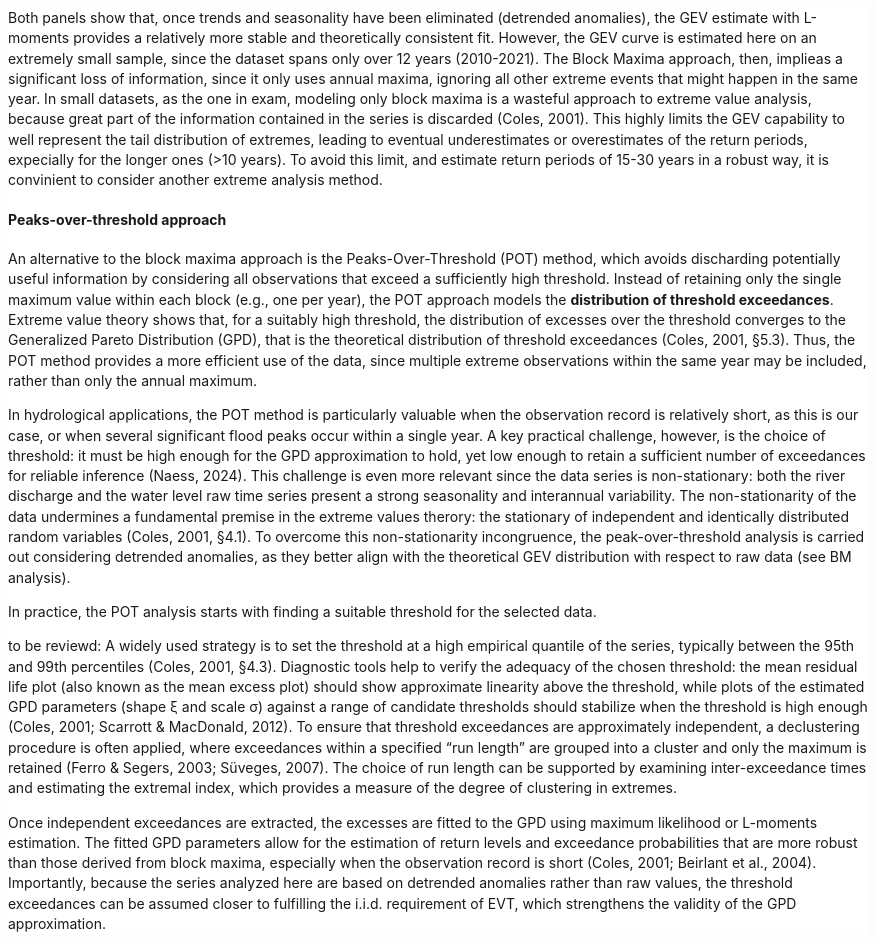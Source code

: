 Both panels show that, once trends and seasonality have been eliminated (detrended anomalies), the GEV estimate with L-moments provides a relatively more stable and theoretically consistent fit. However, the GEV curve is estimated here on an extremely small sample, since the dataset spans only over 12 years (2010-2021). The Block Maxima approach, then, implieas a significant loss of information, since it only uses annual maxima, ignoring all other extreme events that might happen in the same year. In small datasets, as the one in exam, modeling only block maxima is a wasteful approach to extreme value analysis, because great part of the information contained in the series is discarded (Coles, 2001). This highly limits the GEV capability to well represent the tail distribution of extremes, leading to eventual underestimates or overestimates of the return periods, expecially for the longer ones (>10 years). To avoid this limit, and estimate return periods of 15-30 years in a robust way, it is convinient to consider another extreme analysis method.

#### Peaks-over-threshold approach

An alternative to the block maxima approach is the Peaks-Over-Threshold (POT) method, which avoids discharding potentially useful information by considering all observations that exceed a sufficiently high threshold. Instead of retaining only the single maximum value within each block (e.g., one per year), the POT approach models the **distribution of threshold exceedances**. Extreme value theory shows that, for a suitably high threshold, the distribution of excesses over the threshold converges to the Generalized Pareto Distribution (GPD), that is the theoretical distribution of threshold exceedances (Coles, 2001, §5.3). Thus, the POT method provides a more efficient use of the data, since multiple extreme observations within the same year may be included, rather than only the annual maximum.

In hydrological applications, the POT method is particularly valuable when the observation record is relatively short, as this is our case, or when several significant flood peaks occur within a single year. A key practical challenge, however, is the choice of threshold: it must be high enough for the GPD approximation to hold, yet low enough to retain a sufficient number of exceedances for reliable inference (Naess, 2024). This challenge is even more relevant since the data series is non-stationary: both the river discharge and the water level raw time series present a strong seasonality and interannual variability. The non-stationarity of the data undermines a fundamental premise in the extreme values therory: the stationary of independent and identically distributed random variables (Coles, 2001, §4.1). To overcome this non-stationarity incongruence, the peak-over-threshold analysis is carried out considering detrended anomalies, as they better align with the theoretical GEV distribution with respect to raw data (see BM analysis).

In practice, the POT analysis starts with finding a suitable threshold for the selected data.
 
to be reviewd: A widely used strategy is to set the threshold at a high empirical quantile of the series, typically between the 95th and 99th percentiles (Coles, 2001, §4.3). Diagnostic tools help to verify the adequacy of the chosen threshold: the mean residual life plot (also known as the mean excess plot) should show approximate linearity above the threshold, while plots of the estimated GPD parameters (shape ξ and scale σ) against a range of candidate thresholds should stabilize when the threshold is high enough (Coles, 2001; Scarrott & MacDonald, 2012). To ensure that threshold exceedances are approximately independent, a declustering procedure is often applied, where exceedances within a specified “run length” are grouped into a cluster and only the maximum is retained (Ferro & Segers, 2003; Süveges, 2007). The choice of run length can be supported by examining inter-exceedance times and estimating the extremal index, which provides a measure of the degree of clustering in extremes.

Once independent exceedances are extracted, the excesses are fitted to the GPD using maximum likelihood or L-moments estimation. The fitted GPD parameters allow for the estimation of return levels and exceedance probabilities that are more robust than those derived from block maxima, especially when the observation record is short (Coles, 2001; Beirlant et al., 2004). Importantly, because the series analyzed here are based on detrended anomalies rather than raw values, the threshold exceedances can be assumed closer to fulfilling the i.i.d. requirement of EVT, which strengthens the validity of the GPD approximation.
